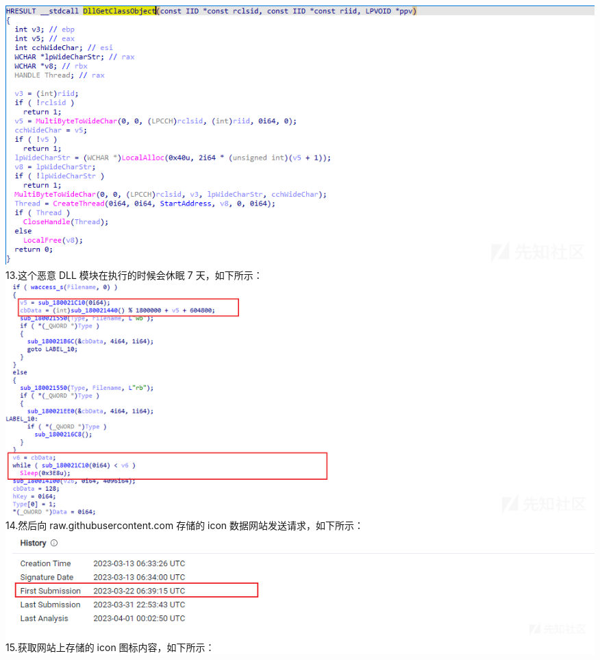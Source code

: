 [![](assets/1708920405-9be70bd5dd7603fda555318305c5410e.png)](https://xzfile.aliyuncs.com/media/upload/picture/20240211153725-6656dbe4-c8b0-1.png)  
13.这个恶意 DLL 模块在执行的时候会休眠 7 天，如下所示：  
[![](assets/1708920405-be6f769ef18febbb75b14116af1352cc.png)](https://xzfile.aliyuncs.com/media/upload/picture/20240211153804-7db43098-c8b0-1.png)  
14.然后向 raw.githubusercontent.com 存储的 icon 数据网站发送请求，如下所示：  
[![](assets/1708920405-d152754e323b9bede29ba0615bf2a2d2.png)](https://xzfile.aliyuncs.com/media/upload/picture/20240211153832-8e8c9e00-c8b0-1.png)  
15.获取网站上存储的 icon 图标内容，如下所示：  